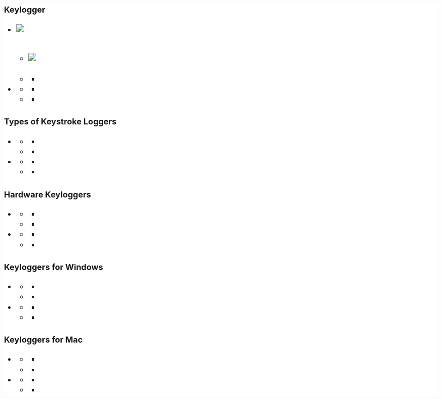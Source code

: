 ### Keylogger
- ![](img/06.27.01.jpg)
    - ![](img/06.27.02.jpg)
        - 
    - 
        - 
- 
    - 
        - 
    - 
        - 

### Types of Keystroke Loggers
- 
    - 
        - 
    - 
        - 
- 
    - 
        - 
    - 
        - 

### Hardware Keyloggers
- 
    - 
        - 
    - 
        - 
- 
    - 
        - 
    - 
        - 

### Keyloggers for Windows
- 
    - 
        - 
    - 
        - 
- 
    - 
        - 
    - 
        - 

### Keyloggers for Mac
- 
    - 
        - 
    - 
        - 
- 
    - 
        - 
    - 
        - 
